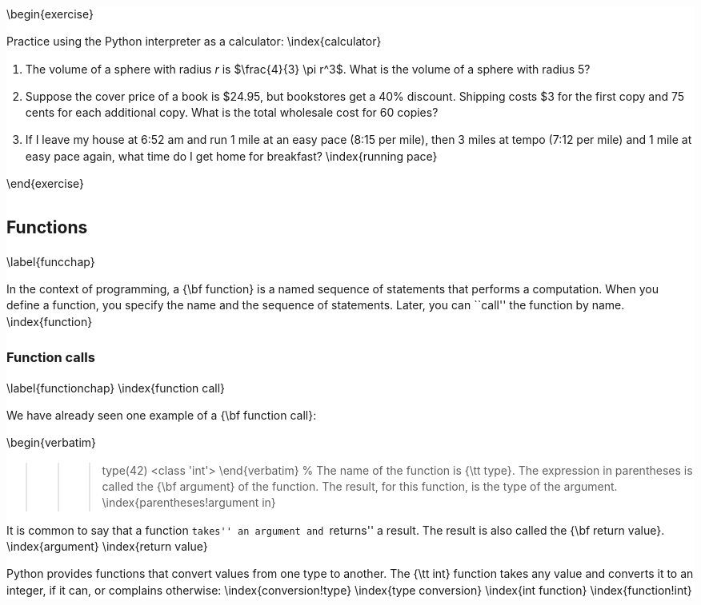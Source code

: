 
\begin{exercise}

Practice using the Python interpreter as a calculator: 
\index{calculator}



1.  The volume of a sphere with radius $r$ is $\frac{4}{3} \pi r^3$.
What is the volume of a sphere with radius 5?

1.  Suppose the cover price of a book is \$24.95, but bookstores get a
40% discount.  Shipping costs \$3 for the first copy and 75 cents
for each additional copy.  What is the total wholesale cost for
60 copies?

1.  If I leave my house at 6:52 am and run 1 mile at an easy pace
(8:15 per mile), then 3 miles at tempo (7:12 per mile) and 1 mile at
easy pace again, what time do I get home for breakfast?
\index{running pace}

\end{exercise}


##  Functions

\label{funcchap}

In the context of programming, a {\bf function} is a named sequence of
statements that performs a computation.  When you define a function,
you specify the name and the sequence of statements.  Later, you can
``call'' the function by name.  
\index{function}

###  Function calls

\label{functionchap}
\index{function call}

We have already seen one example of a {\bf function call}:

\begin{verbatim}
>>> type(42)
<class 'int'>
\end{verbatim}
%
The name of the function is {\tt type}.  The expression in parentheses
is called the {\bf argument} of the function.  The result, for this
function, is the type of the argument.
\index{parentheses!argument in}

It is common to say that a function ``takes'' an argument and ``returns''
a result.  The result is also called the {\bf return value}.
\index{argument}
\index{return value}

Python provides functions that convert values
from one type to another.  The {\tt int} function takes any value and
converts it to an integer, if it can, or complains otherwise:
\index{conversion!type}
\index{type conversion}
\index{int function}
\index{function!int}
